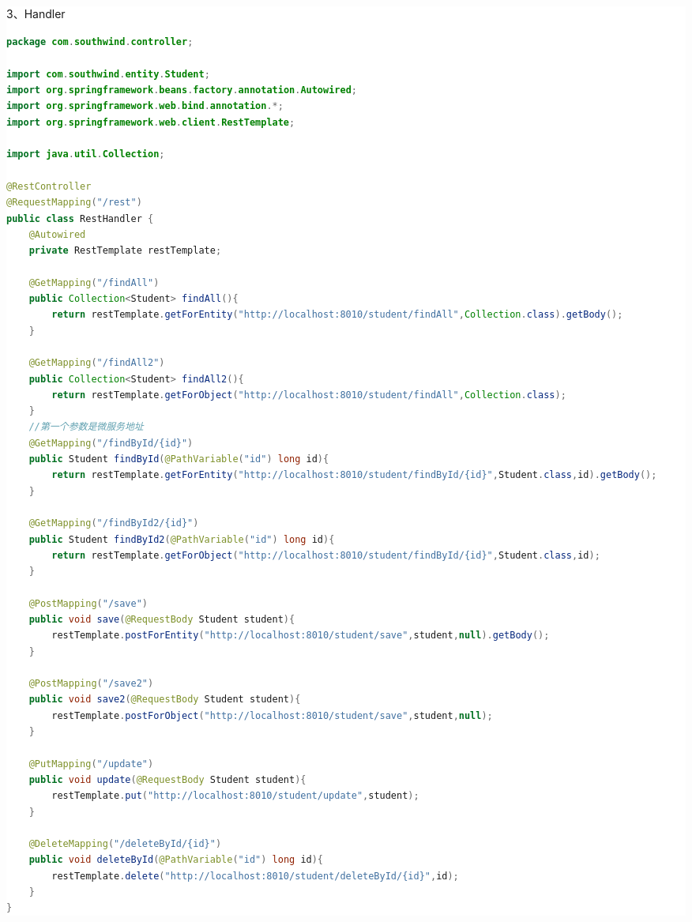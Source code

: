 3、Handler

```java
package com.southwind.controller;

import com.southwind.entity.Student;
import org.springframework.beans.factory.annotation.Autowired;
import org.springframework.web.bind.annotation.*;
import org.springframework.web.client.RestTemplate;

import java.util.Collection;

@RestController
@RequestMapping("/rest")
public class RestHandler {
    @Autowired
    private RestTemplate restTemplate;

    @GetMapping("/findAll")
    public Collection<Student> findAll(){
        return restTemplate.getForEntity("http://localhost:8010/student/findAll",Collection.class).getBody();
    }

    @GetMapping("/findAll2")
    public Collection<Student> findAll2(){
        return restTemplate.getForObject("http://localhost:8010/student/findAll",Collection.class);
    }
	//第一个参数是微服务地址
    @GetMapping("/findById/{id}")
    public Student findById(@PathVariable("id") long id){
        return restTemplate.getForEntity("http://localhost:8010/student/findById/{id}",Student.class,id).getBody();
    }

    @GetMapping("/findById2/{id}")
    public Student findById2(@PathVariable("id") long id){
        return restTemplate.getForObject("http://localhost:8010/student/findById/{id}",Student.class,id);
    }

    @PostMapping("/save")
    public void save(@RequestBody Student student){
        restTemplate.postForEntity("http://localhost:8010/student/save",student,null).getBody();
    }

    @PostMapping("/save2")
    public void save2(@RequestBody Student student){
        restTemplate.postForObject("http://localhost:8010/student/save",student,null);
    }

    @PutMapping("/update")
    public void update(@RequestBody Student student){
        restTemplate.put("http://localhost:8010/student/update",student);
    }

    @DeleteMapping("/deleteById/{id}")
    public void deleteById(@PathVariable("id") long id){
        restTemplate.delete("http://localhost:8010/student/deleteById/{id}",id);
    }
}
```
